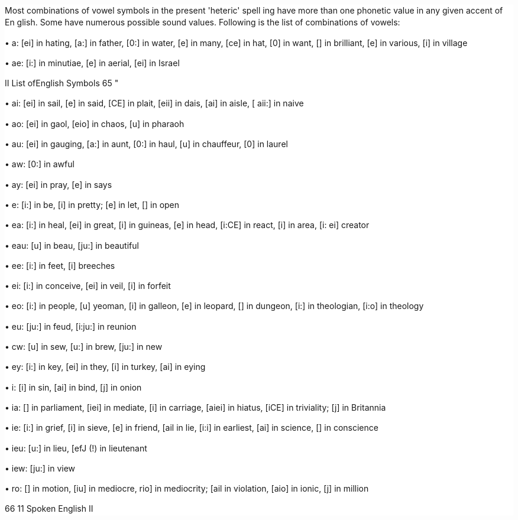 Most combinations of vowel symbols in the present 'heteric' spell­
ing have more than one phonetic value in any given accent of En­
glish. Some have numerous possible sound values. Following is 
the list of combinations of vowels: 

• a: [ei] in hating, [a:] in father, [0:] in water, [e] in many, [ce] 
in hat, [0] in want, [] in brilliant, [e] in various, [i] in village 

• ae: [i:] in minutiae, [e] in aerial, [ei] in Israel 



II List ofEnglish Symbols 65 " 

• ai: [ei] in sail, [e] in said, [CE] in plait, [eii] in dais, [ai] in aisle, 
[ aii:] in naive 

• ao: [ei] in gaol, [eio] in chaos, [u] in pharaoh 

• au: [ei] in gauging, [a:] in aunt, [0:] in haul, [u] in chauffeur, 
[0] in laurel 

• aw: [0:] in awful 

• ay: [ei] in pray, [e] in says 

• e: [i:] in be, [i] in pretty; [e] in let, [] in open 

• ea: [i:] in heal, [ei] in great, [i] in guineas, [e] in head, [i:CE] in 
react, [i] in area, [i: ei] creator 

• eau: [u] in beau, [ju:] in beautiful 

• ee: [i:] in feet, [i] breeches 

• ei: [i:] in conceive, [ei] in veil, [i] in forfeit 

• eo: [i:] in people, [u] yeoman, [i] in galleon, [e] in leopard, [] 
in dungeon, [i:] in theologian, [i:o] in theology 

• eu: [ju:] in feud, [i:ju:] in reunion 

• cw: [u] in sew, [u:] in brew, [ju:] in new 

• ey: [i:] in key, [ei] in they, [i] in turkey, [ai] in eying 

• i: [i] in sin, [ai] in bind, [j] in onion 

• ia: [] in parliament, [iei] in mediate, [i] in carriage, [aiei] in 
hiatus, [iCE] in triviality; [j] in Britannia 

• ie: [i:] in grief, [i] in sieve, [e] in friend, [ail in lie, [i:i] in 
earliest, [ai] in science, [] in conscience 

• ieu: [u:] in lieu, [efJ (!) in lieutenant 

• iew: [ju:] in view 

• ro: [] in motion, [iu] in mediocre, rio] in mediocrity; [ail in 
violation, [aio] in ionic, [j] in million 



66 
11 Spoken English II 

